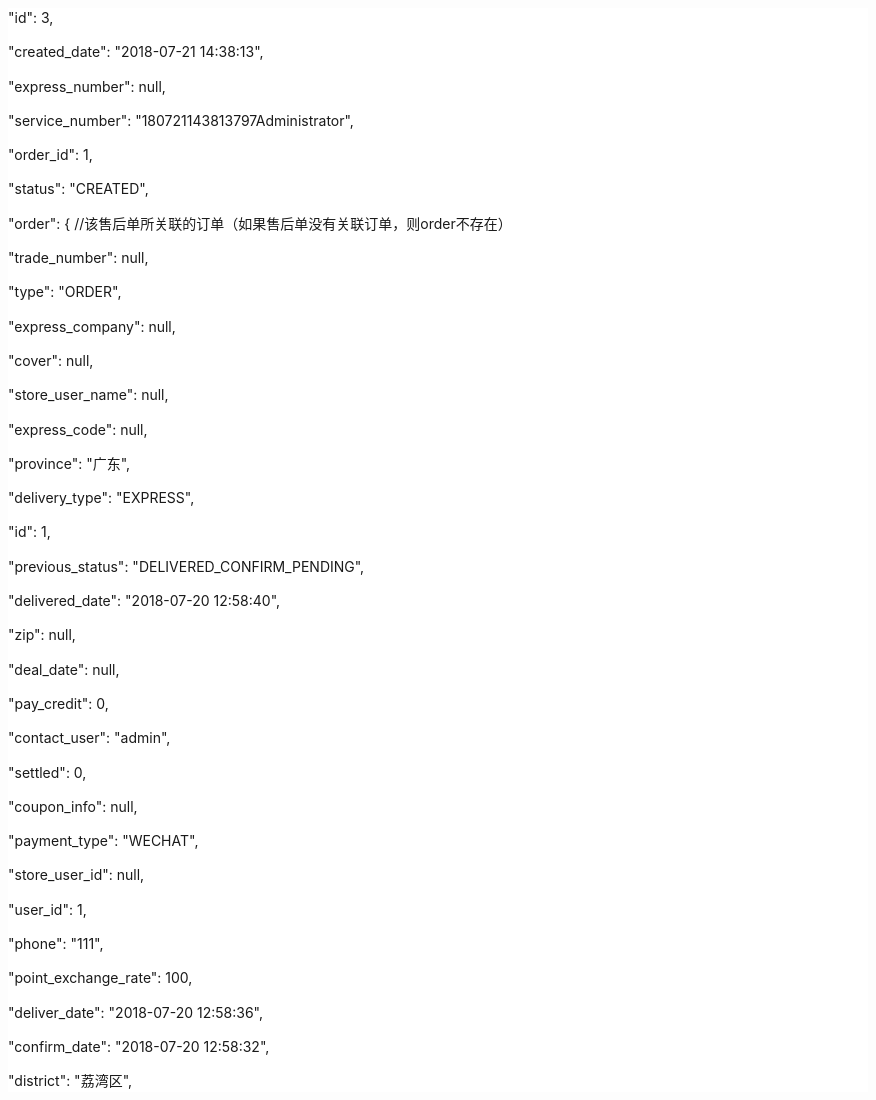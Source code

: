 "id": 3,

"created_date": "2018-07-21 14:38:13",

"express_number": null,

"service_number": "180721143813797Administrator",

"order_id": 1,

"status": "CREATED",

"order": {
//该售后单所关联的订单（如果售后单没有关联订单，则order不存在）

"trade_number": null,

"type": "ORDER",

"express_company": null,

"cover": null,

"store_user_name": null,

"express_code": null,

"province": "广东",

"delivery_type": "EXPRESS",

"id": 1,

"previous_status": "DELIVERED_CONFIRM_PENDING",

"delivered_date": "2018-07-20 12:58:40",

"zip": null,

"deal_date": null,

"pay_credit": 0,

"contact_user": "admin",

"settled": 0,

"coupon_info": null,

"payment_type": "WECHAT",

"store_user_id": null,

"user_id": 1,

"phone": "111",

"point_exchange_rate": 100,

"deliver_date": "2018-07-20 12:58:36",

"confirm_date": "2018-07-20 12:58:32",

"district": "荔湾区",
